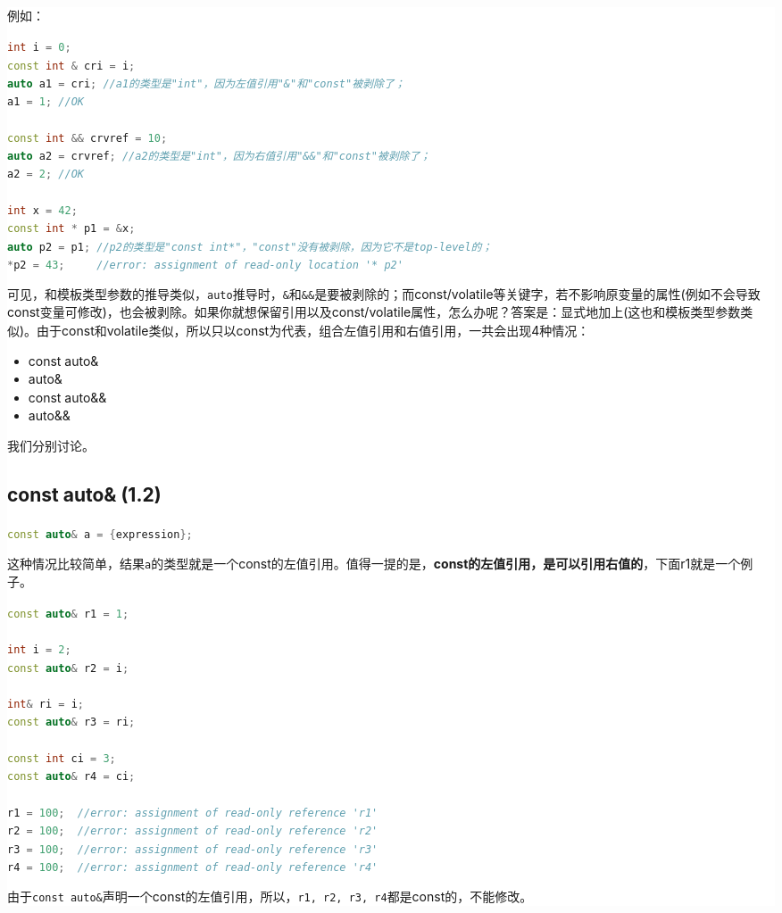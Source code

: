 例如：
```cpp
int i = 0;
const int & cri = i;
auto a1 = cri; //a1的类型是"int"，因为左值引用"&"和"const"被剥除了；
a1 = 1; //OK

const int && crvref = 10;
auto a2 = crvref; //a2的类型是"int"，因为右值引用"&&"和"const"被剥除了；
a2 = 2; //OK

int x = 42;
const int * p1 = &x;
auto p2 = p1; //p2的类型是"const int*"，"const"没有被剥除，因为它不是top-level的；
*p2 = 43;     //error: assignment of read-only location '* p2'
```

可见，和模板类型参数的推导类似，`auto`推导时，`&`和`&&`是要被剥除的；而const/volatile等关键字，若不影响原变量的属性(例如不会导致const变量可修改)，也会被剥除。如果你就想保留引用以及const/volatile属性，怎么办呢？答案是：显式地加上(这也和模板类型参数类似)。由于const和volatile类似，所以只以const为代表，组合左值引用和右值引用，一共会出现4种情况：

* const auto&
* auto&
* const auto&&
* auto&&

我们分别讨论。

## const auto& (1.2)

```cpp
const auto& a = {expression};
```

这种情况比较简单，结果`a`的类型就是一个const的左值引用。值得一提的是，**const的左值引用，是可以引用右值的**，下面r1就是一个例子。

```cpp
const auto& r1 = 1;

int i = 2;
const auto& r2 = i;

int& ri = i;
const auto& r3 = ri;

const int ci = 3;
const auto& r4 = ci;

r1 = 100;  //error: assignment of read-only reference 'r1'
r2 = 100;  //error: assignment of read-only reference 'r2'
r3 = 100;  //error: assignment of read-only reference 'r3'
r4 = 100;  //error: assignment of read-only reference 'r4'
```
由于`const auto&`声明一个const的左值引用，所以，`r1, r2, r3, r4`都是const的，不能修改。
